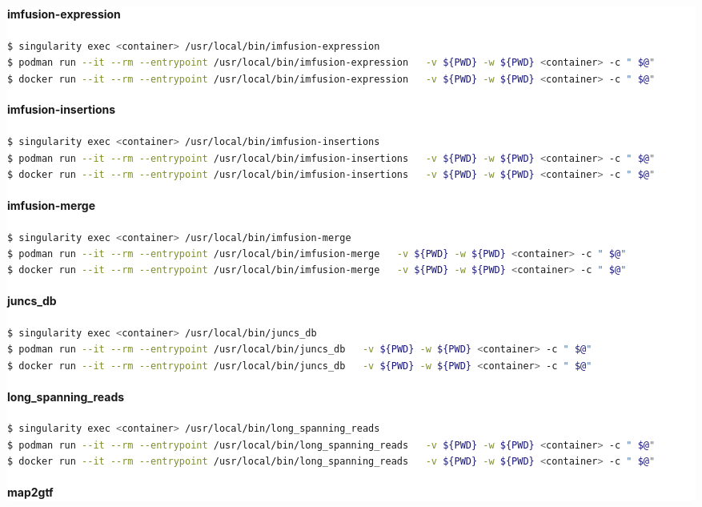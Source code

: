 
#### imfusion-expression

```bash
$ singularity exec <container> /usr/local/bin/imfusion-expression
$ podman run --it --rm --entrypoint /usr/local/bin/imfusion-expression   -v ${PWD} -w ${PWD} <container> -c " $@"
$ docker run --it --rm --entrypoint /usr/local/bin/imfusion-expression   -v ${PWD} -w ${PWD} <container> -c " $@"
```


#### imfusion-insertions

```bash
$ singularity exec <container> /usr/local/bin/imfusion-insertions
$ podman run --it --rm --entrypoint /usr/local/bin/imfusion-insertions   -v ${PWD} -w ${PWD} <container> -c " $@"
$ docker run --it --rm --entrypoint /usr/local/bin/imfusion-insertions   -v ${PWD} -w ${PWD} <container> -c " $@"
```


#### imfusion-merge

```bash
$ singularity exec <container> /usr/local/bin/imfusion-merge
$ podman run --it --rm --entrypoint /usr/local/bin/imfusion-merge   -v ${PWD} -w ${PWD} <container> -c " $@"
$ docker run --it --rm --entrypoint /usr/local/bin/imfusion-merge   -v ${PWD} -w ${PWD} <container> -c " $@"
```


#### juncs_db

```bash
$ singularity exec <container> /usr/local/bin/juncs_db
$ podman run --it --rm --entrypoint /usr/local/bin/juncs_db   -v ${PWD} -w ${PWD} <container> -c " $@"
$ docker run --it --rm --entrypoint /usr/local/bin/juncs_db   -v ${PWD} -w ${PWD} <container> -c " $@"
```


#### long_spanning_reads

```bash
$ singularity exec <container> /usr/local/bin/long_spanning_reads
$ podman run --it --rm --entrypoint /usr/local/bin/long_spanning_reads   -v ${PWD} -w ${PWD} <container> -c " $@"
$ docker run --it --rm --entrypoint /usr/local/bin/long_spanning_reads   -v ${PWD} -w ${PWD} <container> -c " $@"
```


#### map2gtf
